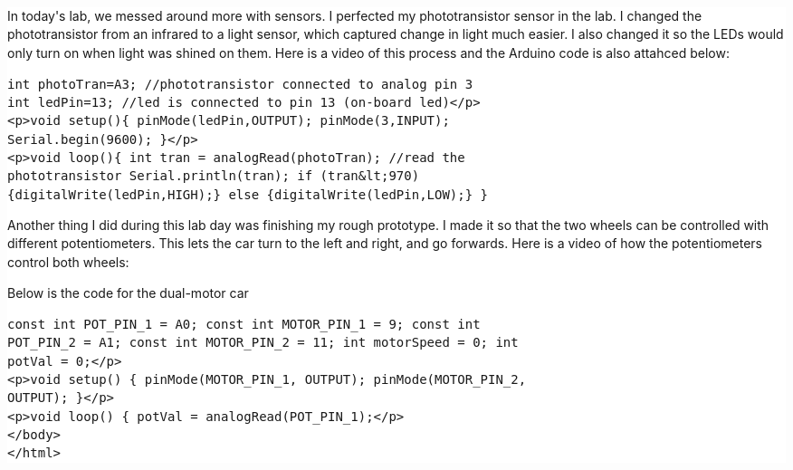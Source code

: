 <div id="Lab 7 ~7/21~" class="tabcontent">
<p>In today's lab, we messed around more with sensors. I perfected my phototransistor sensor in the lab. I changed the phototransistor from an infrared to a light sensor, which captured change in light much easier. I also changed it so the LEDs would only turn on when light was shined on them. Here is a video of this process and the Arduino code is also attahced below:</p>

<video width="700" height="450" controls>
  <source src="lightsensor.mp4" type="video/mp4">
</video>

<xmp>int photoTran=A3; //phototransistor connected to analog pin 3
int ledPin=13; //led is connected to pin 13 (on-board led)

void setup(){
  pinMode(ledPin,OUTPUT);
  pinMode(3,INPUT);
  Serial.begin(9600);
}

void loop(){
  int tran = analogRead(photoTran); //read the phototransistor
  Serial.println(tran);
  if (tran<970)
  {digitalWrite(ledPin,HIGH);}
  else
  {digitalWrite(ledPin,LOW);}
}
</xmp>

<p>Another thing I did during this lab day was finishing my rough prototype. I made it so that the two wheels can be controlled with different potentiometers. This lets the car turn to the left and right, and go forwards. Here is a video of how the potentiometers control both wheels:</p>

<video width="700" height="450" controls>
  <source src="carvid.mp4" type="video/mp4">
</video>

<p>Below is the code for the dual-motor car</p>

<xmp>const int POT_PIN_1 = A0;
const int MOTOR_PIN_1 = 9;
const int POT_PIN_2 = A1;
const int MOTOR_PIN_2 = 11;
int motorSpeed = 0;
int potVal = 0;

void setup()
{
  pinMode(MOTOR_PIN_1, OUTPUT);
  pinMode(MOTOR_PIN_2, OUTPUT);
}  

void loop()
{
  potVal = analogRead(POT_PIN_1);
